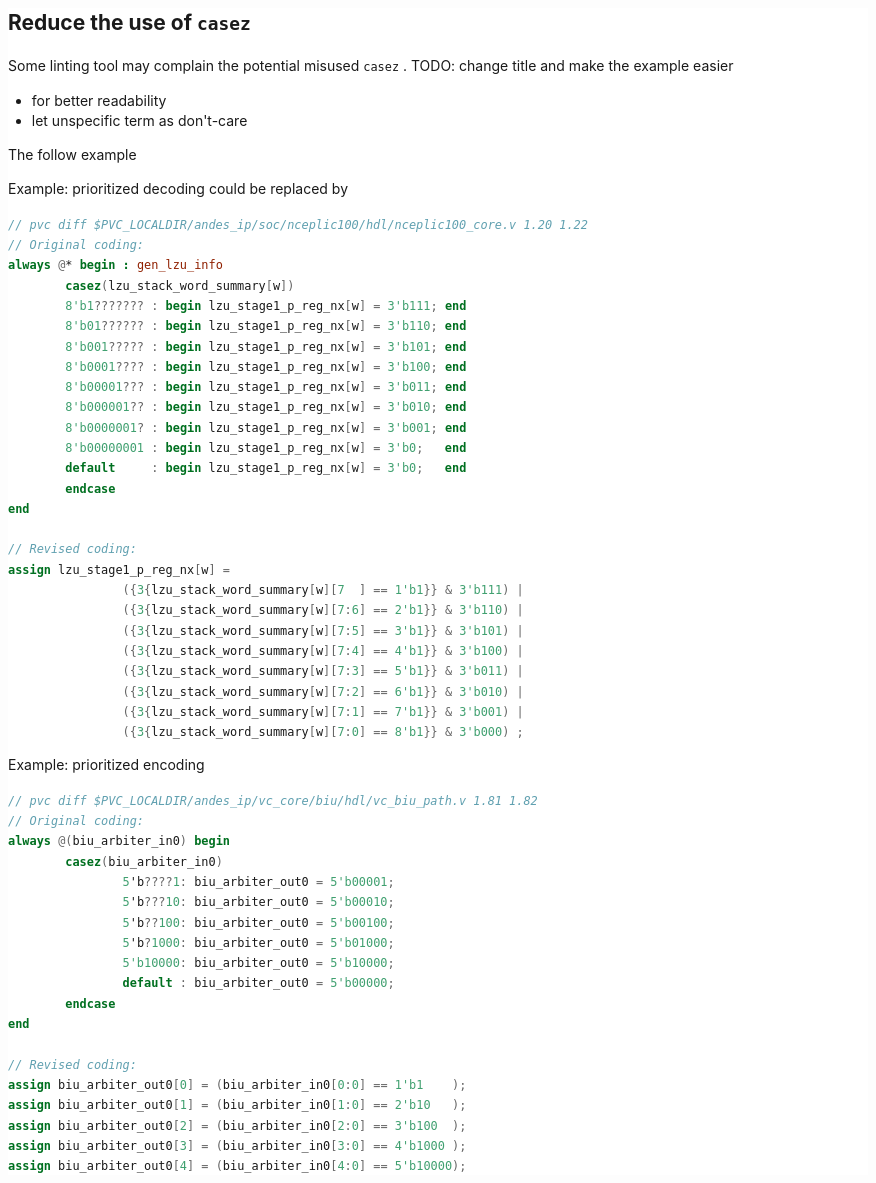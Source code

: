 ## Reduce the use of `casez`

Some linting tool may complain the potential misused `casez` . TODO: change title and make the example easier

- for better readability
- let unspecific term as don't-care

The follow example

Example: prioritized decoding could be replaced by

```verilog
// pvc diff $PVC_LOCALDIR/andes_ip/soc/nceplic100/hdl/nceplic100_core.v 1.20 1.22
// Original coding:
always @* begin : gen_lzu_info
        casez(lzu_stack_word_summary[w])
        8'b1??????? : begin lzu_stage1_p_reg_nx[w] = 3'b111; end
        8'b01?????? : begin lzu_stage1_p_reg_nx[w] = 3'b110; end
        8'b001????? : begin lzu_stage1_p_reg_nx[w] = 3'b101; end
        8'b0001???? : begin lzu_stage1_p_reg_nx[w] = 3'b100; end
        8'b00001??? : begin lzu_stage1_p_reg_nx[w] = 3'b011; end
        8'b000001?? : begin lzu_stage1_p_reg_nx[w] = 3'b010; end
        8'b0000001? : begin lzu_stage1_p_reg_nx[w] = 3'b001; end
        8'b00000001 : begin lzu_stage1_p_reg_nx[w] = 3'b0;   end
        default     : begin lzu_stage1_p_reg_nx[w] = 3'b0;   end
        endcase
end

// Revised coding:
assign lzu_stage1_p_reg_nx[w] =
                ({3{lzu_stack_word_summary[w][7  ] == 1'b1}} & 3'b111) |
                ({3{lzu_stack_word_summary[w][7:6] == 2'b1}} & 3'b110) |
                ({3{lzu_stack_word_summary[w][7:5] == 3'b1}} & 3'b101) |
                ({3{lzu_stack_word_summary[w][7:4] == 4'b1}} & 3'b100) |
                ({3{lzu_stack_word_summary[w][7:3] == 5'b1}} & 3'b011) |
                ({3{lzu_stack_word_summary[w][7:2] == 6'b1}} & 3'b010) |
                ({3{lzu_stack_word_summary[w][7:1] == 7'b1}} & 3'b001) |
                ({3{lzu_stack_word_summary[w][7:0] == 8'b1}} & 3'b000) ;

```

Example: prioritized encoding

```verilog
// pvc diff $PVC_LOCALDIR/andes_ip/vc_core/biu/hdl/vc_biu_path.v 1.81 1.82
// Original coding:
always @(biu_arbiter_in0) begin
        casez(biu_arbiter_in0)
                5'b????1: biu_arbiter_out0 = 5'b00001;
                5'b???10: biu_arbiter_out0 = 5'b00010;
                5'b??100: biu_arbiter_out0 = 5'b00100;
                5'b?1000: biu_arbiter_out0 = 5'b01000;
                5'b10000: biu_arbiter_out0 = 5'b10000;
                default : biu_arbiter_out0 = 5'b00000;
        endcase
end

// Revised coding:
assign biu_arbiter_out0[0] = (biu_arbiter_in0[0:0] == 1'b1    );
assign biu_arbiter_out0[1] = (biu_arbiter_in0[1:0] == 2'b10   );
assign biu_arbiter_out0[2] = (biu_arbiter_in0[2:0] == 3'b100  );
assign biu_arbiter_out0[3] = (biu_arbiter_in0[3:0] == 4'b1000 );
assign biu_arbiter_out0[4] = (biu_arbiter_in0[4:0] == 5'b10000);

```

